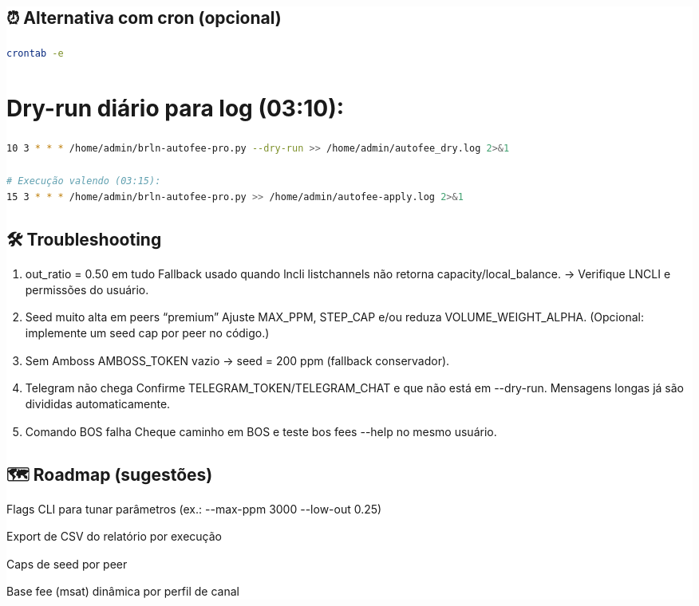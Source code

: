 ## ⏰ Alternativa com cron (opcional)
```bash
crontab -e
```
# Dry-run diário para log (03:10):
```bash
10 3 * * * /home/admin/brln-autofee-pro.py --dry-run >> /home/admin/autofee_dry.log 2>&1

# Execução valendo (03:15):
15 3 * * * /home/admin/brln-autofee-pro.py >> /home/admin/autofee-apply.log 2>&1
```
## 🛠️ Troubleshooting

1. out_ratio = 0.50 em tudo
Fallback usado quando lncli listchannels não retorna capacity/local_balance.
→ Verifique LNCLI e permissões do usuário.

2. Seed muito alta em peers “premium”
Ajuste MAX_PPM, STEP_CAP e/ou reduza VOLUME_WEIGHT_ALPHA.
(Opcional: implemente um seed cap por peer no código.)

3. Sem Amboss
AMBOSS_TOKEN vazio → seed = 200 ppm (fallback conservador).

4. Telegram não chega
Confirme TELEGRAM_TOKEN/TELEGRAM_CHAT e que não está em --dry-run.
Mensagens longas já são divididas automaticamente.

5. Comando BOS falha
Cheque caminho em BOS e teste bos fees --help no mesmo usuário.

## 🗺️ Roadmap (sugestões)

Flags CLI para tunar parâmetros (ex.: --max-ppm 3000 --low-out 0.25)

Export de CSV do relatório por execução

Caps de seed por peer

Base fee (msat) dinâmica por perfil de canal